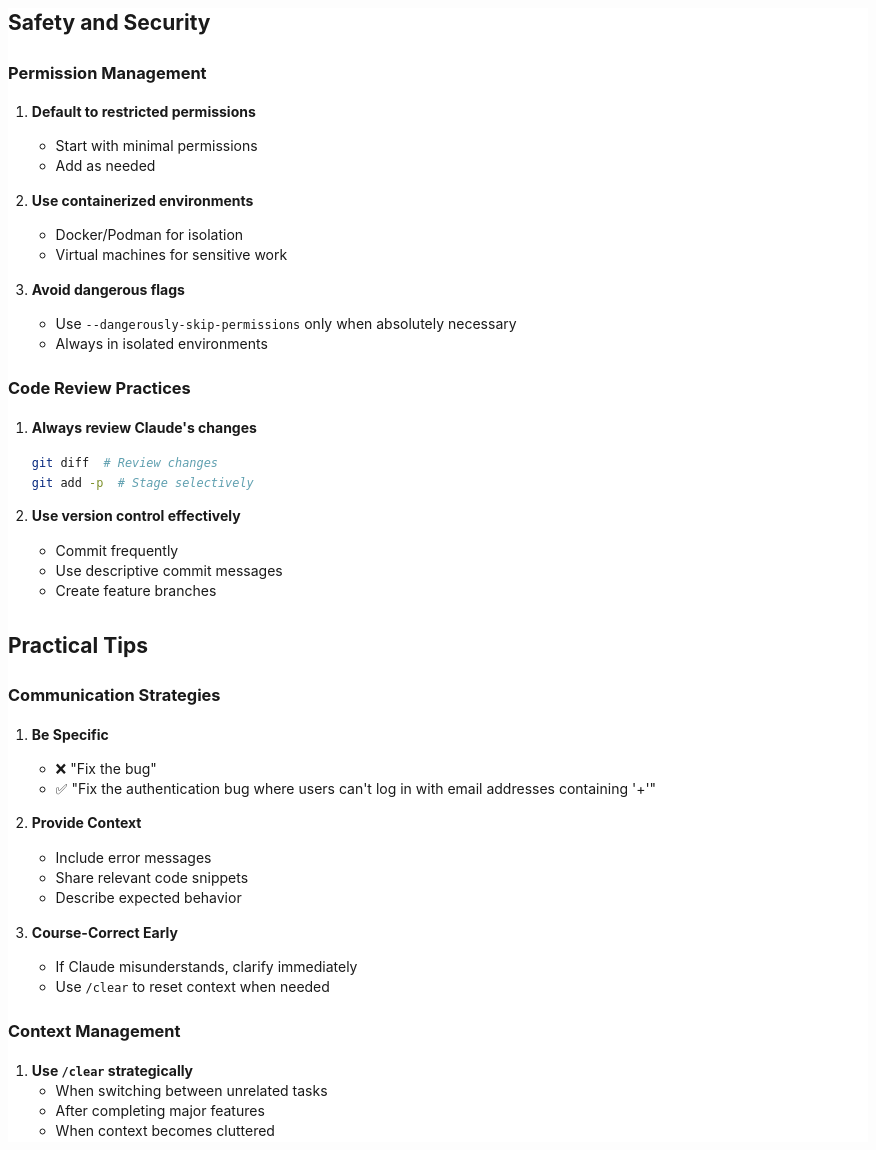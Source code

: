 ## Safety and Security

### Permission Management

1. **Default to restricted permissions**
   - Start with minimal permissions
   - Add as needed

2. **Use containerized environments**
   - Docker/Podman for isolation
   - Virtual machines for sensitive work

3. **Avoid dangerous flags**
   - Use `--dangerously-skip-permissions` only when absolutely necessary
   - Always in isolated environments

### Code Review Practices

1. **Always review Claude's changes**
   ```bash
   git diff  # Review changes
   git add -p  # Stage selectively
   ```

2. **Use version control effectively**
   - Commit frequently
   - Use descriptive commit messages
   - Create feature branches

## Practical Tips

### Communication Strategies

1. **Be Specific**
   - ❌ "Fix the bug"
   - ✅ "Fix the authentication bug where users can't log in with email addresses containing '+'"

2. **Provide Context**
   - Include error messages
   - Share relevant code snippets
   - Describe expected behavior

3. **Course-Correct Early**
   - If Claude misunderstands, clarify immediately
   - Use `/clear` to reset context when needed

### Context Management

1. **Use `/clear` strategically**
   - When switching between unrelated tasks
   - After completing major features
   - When context becomes cluttered
